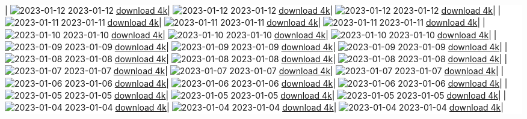 | ![2023-01-12](https://www.bing.com/th?id=OHR.RumeliHisari_ZH-CN0185820275_UHD.jpg&pid=hp&w=384&h=216&rs=1&c=4) 2023-01-12 [download 4k](https://www.bing.com/th?id=OHR.RumeliHisari_ZH-CN0185820275_UHD.jpg)| ![2023-01-12](https://www.bing.com/th?id=OHR.Umschreibung_EN-US4693850900_UHD.jpg&pid=hp&w=384&h=216&rs=1&c=4) 2023-01-12 [download 4k](https://www.bing.com/th?id=OHR.Umschreibung_EN-US4693850900_UHD.jpg)| ![2023-01-12](https://www.bing.com/th?id=OHR.RumeliHisari_JA-JP1470012953_UHD.jpg&pid=hp&w=384&h=216&rs=1&c=4) 2023-01-12 [download 4k](https://www.bing.com/th?id=OHR.RumeliHisari_JA-JP1470012953_UHD.jpg)|
| ![2023-01-11](https://www.bing.com/th?id=OHR.GodrevyRocks_ZH-CN0051118926_UHD.jpg&pid=hp&w=384&h=216&rs=1&c=4) 2023-01-11 [download 4k](https://www.bing.com/th?id=OHR.GodrevyRocks_ZH-CN0051118926_UHD.jpg)| ![2023-01-11](https://www.bing.com/th?id=OHR.HummockIce_EN-US4606231645_UHD.jpg&pid=hp&w=384&h=216&rs=1&c=4) 2023-01-11 [download 4k](https://www.bing.com/th?id=OHR.HummockIce_EN-US4606231645_UHD.jpg)| ![2023-01-11](https://www.bing.com/th?id=OHR.Umschreibung_JA-JP1758992823_UHD.jpg&pid=hp&w=384&h=216&rs=1&c=4) 2023-01-11 [download 4k](https://www.bing.com/th?id=OHR.Umschreibung_JA-JP1758992823_UHD.jpg)|
| ![2023-01-10](https://www.bing.com/th?id=OHR.HummockIce_ZH-CN9917832145_UHD.jpg&pid=hp&w=384&h=216&rs=1&c=4) 2023-01-10 [download 4k](https://www.bing.com/th?id=OHR.HummockIce_ZH-CN9917832145_UHD.jpg)| ![2023-01-10](https://www.bing.com/th?id=OHR.BisonWindCave_EN-US4537340482_UHD.jpg&pid=hp&w=384&h=216&rs=1&c=4) 2023-01-10 [download 4k](https://www.bing.com/th?id=OHR.BisonWindCave_EN-US4537340482_UHD.jpg)| ![2023-01-10](https://www.bing.com/th?id=OHR.HummockIce_JA-JP0176367328_UHD.jpg&pid=hp&w=384&h=216&rs=1&c=4) 2023-01-10 [download 4k](https://www.bing.com/th?id=OHR.HummockIce_JA-JP0176367328_UHD.jpg)|
| ![2023-01-09](https://www.bing.com/th?id=OHR.BisonWindCave_ZH-CN9778045938_UHD.jpg&pid=hp&w=384&h=216&rs=1&c=4) 2023-01-09 [download 4k](https://www.bing.com/th?id=OHR.BisonWindCave_ZH-CN9778045938_UHD.jpg)| ![2023-01-09](https://www.bing.com/th?id=OHR.Breckenridge_EN-US4460042968_UHD.jpg&pid=hp&w=384&h=216&rs=1&c=4) 2023-01-09 [download 4k](https://www.bing.com/th?id=OHR.Breckenridge_EN-US4460042968_UHD.jpg)| ![2023-01-09](https://www.bing.com/th?id=OHR.BisonWindCave_JA-JP1674210211_UHD.jpg&pid=hp&w=384&h=216&rs=1&c=4) 2023-01-09 [download 4k](https://www.bing.com/th?id=OHR.BisonWindCave_JA-JP1674210211_UHD.jpg)|
| ![2023-01-08](https://www.bing.com/th?id=OHR.Breckenridge_ZH-CN9598860382_UHD.jpg&pid=hp&w=384&h=216&rs=1&c=4) 2023-01-08 [download 4k](https://www.bing.com/th?id=OHR.Breckenridge_ZH-CN9598860382_UHD.jpg)| ![2023-01-08](https://www.bing.com/th?id=OHR.Mohair_EN-US4379797092_UHD.jpg&pid=hp&w=384&h=216&rs=1&c=4) 2023-01-08 [download 4k](https://www.bing.com/th?id=OHR.Mohair_EN-US4379797092_UHD.jpg)| ![2023-01-08](https://www.bing.com/th?id=OHR.Breckenridge_JA-JP9779581572_UHD.jpg&pid=hp&w=384&h=216&rs=1&c=4) 2023-01-08 [download 4k](https://www.bing.com/th?id=OHR.Breckenridge_JA-JP9779581572_UHD.jpg)|
| ![2023-01-07](https://www.bing.com/th?id=OHR.Mohair_ZH-CN9435762268_UHD.jpg&pid=hp&w=384&h=216&rs=1&c=4) 2023-01-07 [download 4k](https://www.bing.com/th?id=OHR.Mohair_ZH-CN9435762268_UHD.jpg)| ![2023-01-07](https://www.bing.com/th?id=OHR.BlackFell_EN-US4276698070_UHD.jpg&pid=hp&w=384&h=216&rs=1&c=4) 2023-01-07 [download 4k](https://www.bing.com/th?id=OHR.BlackFell_EN-US4276698070_UHD.jpg)| ![2023-01-07](https://www.bing.com/th?id=OHR.Mohair_JA-JP9567347194_UHD.jpg&pid=hp&w=384&h=216&rs=1&c=4) 2023-01-07 [download 4k](https://www.bing.com/th?id=OHR.Mohair_JA-JP9567347194_UHD.jpg)|
| ![2023-01-06](https://www.bing.com/th?id=OHR.BlackFell_ZH-CN9224189688_UHD.jpg&pid=hp&w=384&h=216&rs=1&c=4) 2023-01-06 [download 4k](https://www.bing.com/th?id=OHR.BlackFell_ZH-CN9224189688_UHD.jpg)| ![2023-01-06](https://www.bing.com/th?id=OHR.HIISSF_EN-US4182845947_UHD.jpg&pid=hp&w=384&h=216&rs=1&c=4) 2023-01-06 [download 4k](https://www.bing.com/th?id=OHR.HIISSF_EN-US4182845947_UHD.jpg)| ![2023-01-06](https://www.bing.com/th?id=OHR.BlackFell_JA-JP9311310014_UHD.jpg&pid=hp&w=384&h=216&rs=1&c=4) 2023-01-06 [download 4k](https://www.bing.com/th?id=OHR.BlackFell_JA-JP9311310014_UHD.jpg)|
| ![2023-01-05](https://www.bing.com/th?id=OHR.HermelinSchnee_ZH-CN8839783506_UHD.jpg&pid=hp&w=384&h=216&rs=1&c=4) 2023-01-05 [download 4k](https://www.bing.com/th?id=OHR.HermelinSchnee_ZH-CN8839783506_UHD.jpg)| ![2023-01-05](https://www.bing.com/th?id=OHR.Perihelion_EN-US4106263162_UHD.jpg&pid=hp&w=384&h=216&rs=1&c=4) 2023-01-05 [download 4k](https://www.bing.com/th?id=OHR.Perihelion_EN-US4106263162_UHD.jpg)| ![2023-01-05](https://www.bing.com/th?id=OHR.HIISSF_JA-JP9146225324_UHD.jpg&pid=hp&w=384&h=216&rs=1&c=4) 2023-01-05 [download 4k](https://www.bing.com/th?id=OHR.HIISSF_JA-JP9146225324_UHD.jpg)|
| ![2023-01-04](https://www.bing.com/th?id=OHR.Perihelion_ZH-CN8681537155_UHD.jpg&pid=hp&w=384&h=216&rs=1&c=4) 2023-01-04 [download 4k](https://www.bing.com/th?id=OHR.Perihelion_ZH-CN8681537155_UHD.jpg)| ![2023-01-04](https://www.bing.com/th?id=OHR.SandhillSleeping_EN-US4023790571_UHD.jpg&pid=hp&w=384&h=216&rs=1&c=4) 2023-01-04 [download 4k](https://www.bing.com/th?id=OHR.SandhillSleeping_EN-US4023790571_UHD.jpg)| ![2023-01-04](https://www.bing.com/th?id=OHR.Perihelion_JA-JP8953731752_UHD.jpg&pid=hp&w=384&h=216&rs=1&c=4) 2023-01-04 [download 4k](https://www.bing.com/th?id=OHR.Perihelion_JA-JP8953731752_UHD.jpg)|
